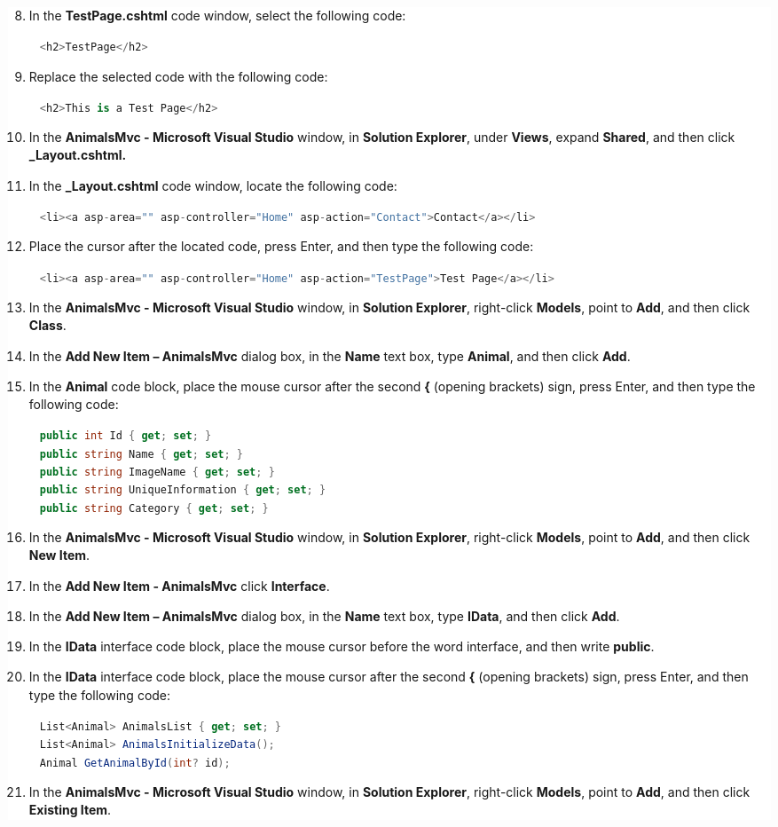 8. In the **TestPage.cshtml** code window, select the following code:
  ```cs
       <h2>TestPage</h2>
```

9. Replace the selected code with the following code: 
  ```cs
       <h2>This is a Test Page</h2>
```

10. In the **AnimalsMvc - Microsoft Visual Studio** window, in **Solution Explorer**, under **Views**, expand **Shared**, and then click **_Layout.cshtml.**

11. In the **_Layout.cshtml** code window, locate the following code: 
  ```cs
       <li><a asp-area="" asp-controller="Home" asp-action="Contact">Contact</a></li>
```
12. Place the cursor after the located code, press Enter, and then type the following code:
  ```cs
       <li><a asp-area="" asp-controller="Home" asp-action="TestPage">Test Page</a></li>
```
13. In the **AnimalsMvc - Microsoft Visual Studio** window, in **Solution Explorer**, right-click **Models**, point to **Add**, and then click **Class**.

14. In the **Add New Item – AnimalsMvc** dialog box, in the **Name** text box, type **Animal**, and then click **Add**.
    
15. In the **Animal** code block, place the mouse cursor after the second **{** (opening brackets) sign, press Enter, and then type the following code:
  ```cs
       public int Id { get; set; }
       public string Name { get; set; }
       public string ImageName { get; set; }
       public string UniqueInformation { get; set; }
       public string Category { get; set; }
```

16. In the **AnimalsMvc - Microsoft Visual Studio** window, in **Solution Explorer**, right-click **Models**, point to **Add**, and then click **New Item**. 

17. In the **Add New Item - AnimalsMvc** click **Interface**. 

18. In the **Add New Item – AnimalsMvc** dialog box, in the **Name** text box, type **IData**, and then click **Add**.

19. In the **IData** interface code block, place the mouse cursor before the word interface, and then write **public**.

20. In the **IData** interface code block, place the mouse cursor after the second **{** (opening brackets) sign, press Enter, and then type the following code:
  ```cs
       List<Animal> AnimalsList { get; set; }
       List<Animal> AnimalsInitializeData();
       Animal GetAnimalById(int? id);
```
21. In the **AnimalsMvc - Microsoft Visual Studio** window, in **Solution Explorer**, right-click **Models**, point to **Add**, and then click **Existing Item**.
